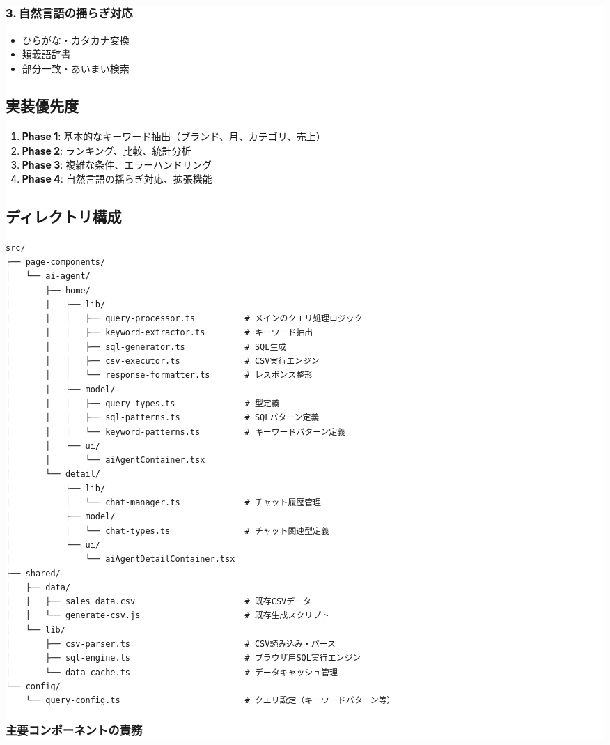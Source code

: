 ### 3. 自然言語の揺らぎ対応
- ひらがな・カタカナ変換
- 類義語辞書
- 部分一致・あいまい検索

## 実装優先度

1. **Phase 1**: 基本的なキーワード抽出（ブランド、月、カテゴリ、売上）
2. **Phase 2**: ランキング、比較、統計分析
3. **Phase 3**: 複雑な条件、エラーハンドリング
4. **Phase 4**: 自然言語の揺らぎ対応、拡張機能

## ディレクトリ構成

```
src/
├── page-components/
│   └── ai-agent/
│       ├── home/
│       │   ├── lib/
│       │   │   ├── query-processor.ts          # メインのクエリ処理ロジック
│       │   │   ├── keyword-extractor.ts        # キーワード抽出
│       │   │   ├── sql-generator.ts            # SQL生成
│       │   │   ├── csv-executor.ts             # CSV実行エンジン
│       │   │   └── response-formatter.ts       # レスポンス整形
│       │   ├── model/
│       │   │   ├── query-types.ts              # 型定義
│       │   │   ├── sql-patterns.ts             # SQLパターン定義
│       │   │   └── keyword-patterns.ts         # キーワードパターン定義
│       │   └── ui/
│       │       └── aiAgentContainer.tsx
│       └── detail/
│           ├── lib/
│           │   └── chat-manager.ts             # チャット履歴管理
│           ├── model/
│           │   └── chat-types.ts               # チャット関連型定義
│           └── ui/
│               └── aiAgentDetailContainer.tsx
├── shared/
│   ├── data/
│   │   ├── sales_data.csv                      # 既存CSVデータ
│   │   └── generate-csv.js                     # 既存生成スクリプト
│   └── lib/
│       ├── csv-parser.ts                       # CSV読み込み・パース
│       ├── sql-engine.ts                       # ブラウザ用SQL実行エンジン
│       └── data-cache.ts                       # データキャッシュ管理
└── config/
    └── query-config.ts                         # クエリ設定（キーワードパターン等）
```

### 主要コンポーネントの責務
